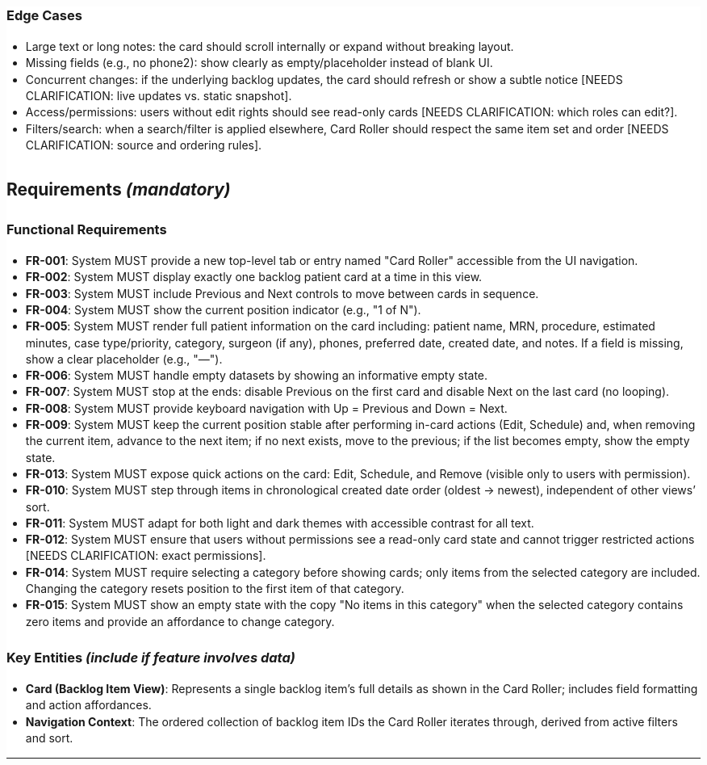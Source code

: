 ### Edge Cases
- Large text or long notes: the card should scroll internally or expand without breaking layout.
- Missing fields (e.g., no phone2): show clearly as empty/placeholder instead of blank UI.
- Concurrent changes: if the underlying backlog updates, the card should refresh or show a subtle notice [NEEDS CLARIFICATION: live updates vs. static snapshot].
- Access/permissions: users without edit rights should see read-only cards [NEEDS CLARIFICATION: which roles can edit?].
- Filters/search: when a search/filter is applied elsewhere, Card Roller should respect the same item set and order [NEEDS CLARIFICATION: source and ordering rules].

## Requirements *(mandatory)*

### Functional Requirements
- **FR-001**: System MUST provide a new top-level tab or entry named "Card Roller" accessible from the UI navigation.
- **FR-002**: System MUST display exactly one backlog patient card at a time in this view.
- **FR-003**: System MUST include Previous and Next controls to move between cards in sequence.
- **FR-004**: System MUST show the current position indicator (e.g., "1 of N").
- **FR-005**: System MUST render full patient information on the card including: patient name, MRN, procedure, estimated minutes, case type/priority, category, surgeon (if any), phones, preferred date, created date, and notes. If a field is missing, show a clear placeholder (e.g., "—").
- **FR-006**: System MUST handle empty datasets by showing an informative empty state.
- **FR-007**: System MUST stop at the ends: disable Previous on the first card and disable Next on the last card (no looping).
- **FR-008**: System MUST provide keyboard navigation with Up = Previous and Down = Next.
- **FR-009**: System MUST keep the current position stable after performing in-card actions (Edit, Schedule) and, when removing the current item, advance to the next item; if no next exists, move to the previous; if the list becomes empty, show the empty state.
- **FR-013**: System MUST expose quick actions on the card: Edit, Schedule, and Remove (visible only to users with permission).
- **FR-010**: System MUST step through items in chronological created date order (oldest → newest), independent of other views’ sort.
- **FR-011**: System MUST adapt for both light and dark themes with accessible contrast for all text.
- **FR-012**: System MUST ensure that users without permissions see a read-only card state and cannot trigger restricted actions [NEEDS CLARIFICATION: exact permissions].
- **FR-014**: System MUST require selecting a category before showing cards; only items from the selected category are included. Changing the category resets position to the first item of that category.
- **FR-015**: System MUST show an empty state with the copy "No items in this category" when the selected category contains zero items and provide an affordance to change category.

### Key Entities *(include if feature involves data)*
- **Card (Backlog Item View)**: Represents a single backlog item’s full details as shown in the Card Roller; includes field formatting and action affordances.
- **Navigation Context**: The ordered collection of backlog item IDs the Card Roller iterates through, derived from active filters and sort.

---
